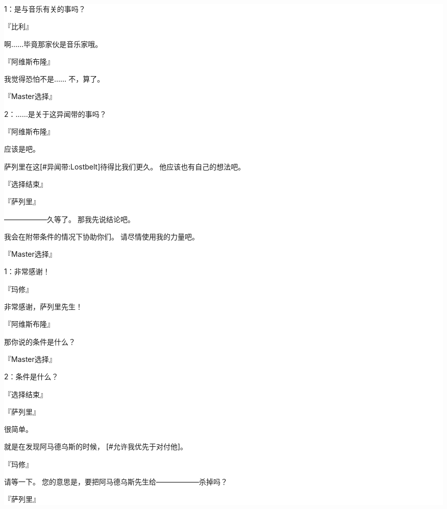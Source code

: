 1：是与音乐有关的事吗？

『比利』

啊……毕竟那家伙是音乐家哦。

『阿维斯布隆』

我觉得恐怕不是……
不，算了。

『Master选择』

2：……是关于这异闻带的事吗？

『阿维斯布隆』

应该是吧。

萨列里在这[#异闻带:Lostbelt]待得比我们更久。
他应该也有自己的想法吧。

『选择结束』

『萨列里』

——————久等了。
那我先说结论吧。

我会在附带条件的情况下协助你们。
请尽情使用我的力量吧。

『Master选择』

1：非常感谢！

『玛修』

非常感谢，萨列里先生！

『阿维斯布隆』

那你说的条件是什么？

『Master选择』

2：条件是什么？

『选择结束』

『萨列里』

很简单。

就是在发现阿马德乌斯的时候，
[#允许我优先于对付他]。

『玛修』

请等一下。
您的意思是，要把阿马德乌斯先生给——————杀掉吗？

『萨列里』
